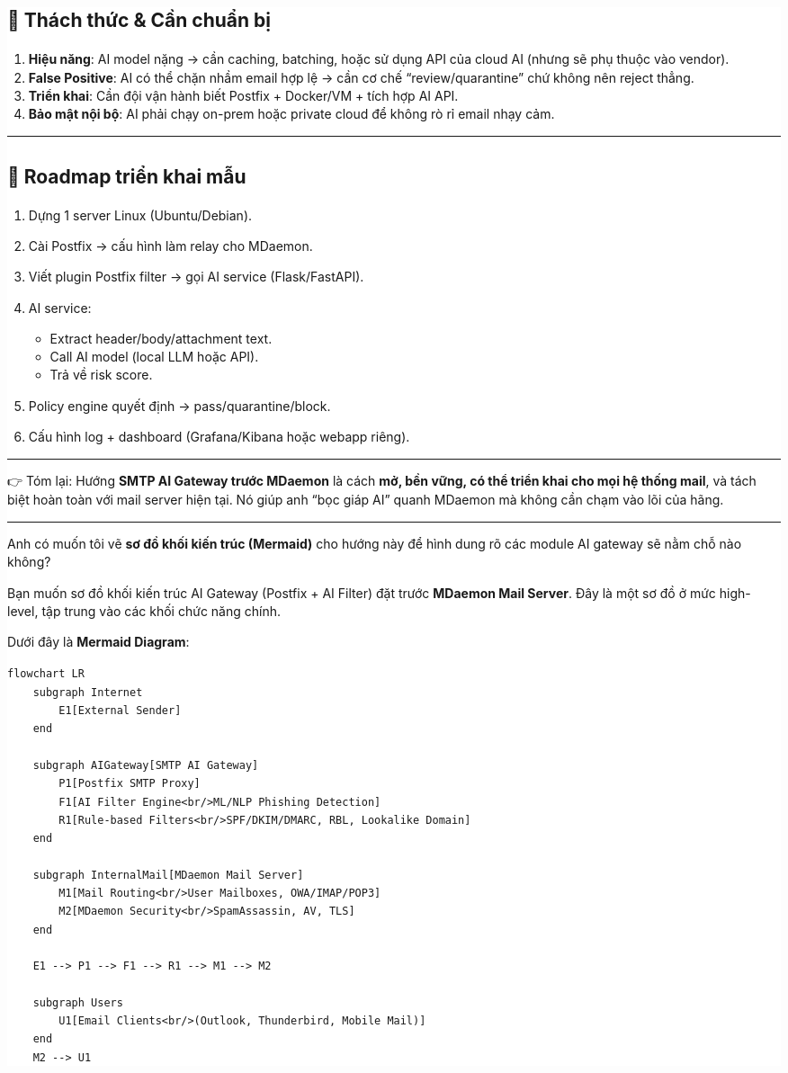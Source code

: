 
## 🔹 Thách thức & Cần chuẩn bị

1. **Hiệu năng**: AI model nặng → cần caching, batching, hoặc sử dụng API của cloud AI (nhưng sẽ phụ thuộc vào vendor).
2. **False Positive**: AI có thể chặn nhầm email hợp lệ → cần cơ chế “review/quarantine” chứ không nên reject thẳng.
3. **Triển khai**: Cần đội vận hành biết Postfix + Docker/VM + tích hợp AI API.
4. **Bảo mật nội bộ**: AI phải chạy on-prem hoặc private cloud để không rò rỉ email nhạy cảm.

---

## 🔹 Roadmap triển khai mẫu

1. Dựng 1 server Linux (Ubuntu/Debian).
2. Cài Postfix → cấu hình làm relay cho MDaemon.
3. Viết plugin Postfix filter → gọi AI service (Flask/FastAPI).
4. AI service:

   * Extract header/body/attachment text.
   * Call AI model (local LLM hoặc API).
   * Trả về risk score.
5. Policy engine quyết định → pass/quarantine/block.
6. Cấu hình log + dashboard (Grafana/Kibana hoặc webapp riêng).

---

👉 Tóm lại:
Hướng **SMTP AI Gateway trước MDaemon** là cách **mở, bền vững, có thể triển khai cho mọi hệ thống mail**, và tách biệt hoàn toàn với mail server hiện tại. Nó giúp anh “bọc giáp AI” quanh MDaemon mà không cần chạm vào lõi của hãng.

---

Anh có muốn tôi vẽ **sơ đồ khối kiến trúc (Mermaid)** cho hướng này để hình dung rõ các module AI gateway sẽ nằm chỗ nào không?

Bạn muốn sơ đồ khối kiến trúc AI Gateway (Postfix + AI Filter) đặt trước **MDaemon Mail Server**. Đây là một sơ đồ ở mức high-level, tập trung vào các khối chức năng chính.

Dưới đây là **Mermaid Diagram**:

```mermaid
flowchart LR
    subgraph Internet
        E1[External Sender]
    end

    subgraph AIGateway[SMTP AI Gateway]
        P1[Postfix SMTP Proxy]
        F1[AI Filter Engine<br/>ML/NLP Phishing Detection]
        R1[Rule-based Filters<br/>SPF/DKIM/DMARC, RBL, Lookalike Domain]
    end

    subgraph InternalMail[MDaemon Mail Server]
        M1[Mail Routing<br/>User Mailboxes, OWA/IMAP/POP3]
        M2[MDaemon Security<br/>SpamAssassin, AV, TLS]
    end

    E1 --> P1 --> F1 --> R1 --> M1 --> M2

    subgraph Users
        U1[Email Clients<br/>(Outlook, Thunderbird, Mobile Mail)]
    end
    M2 --> U1
```
